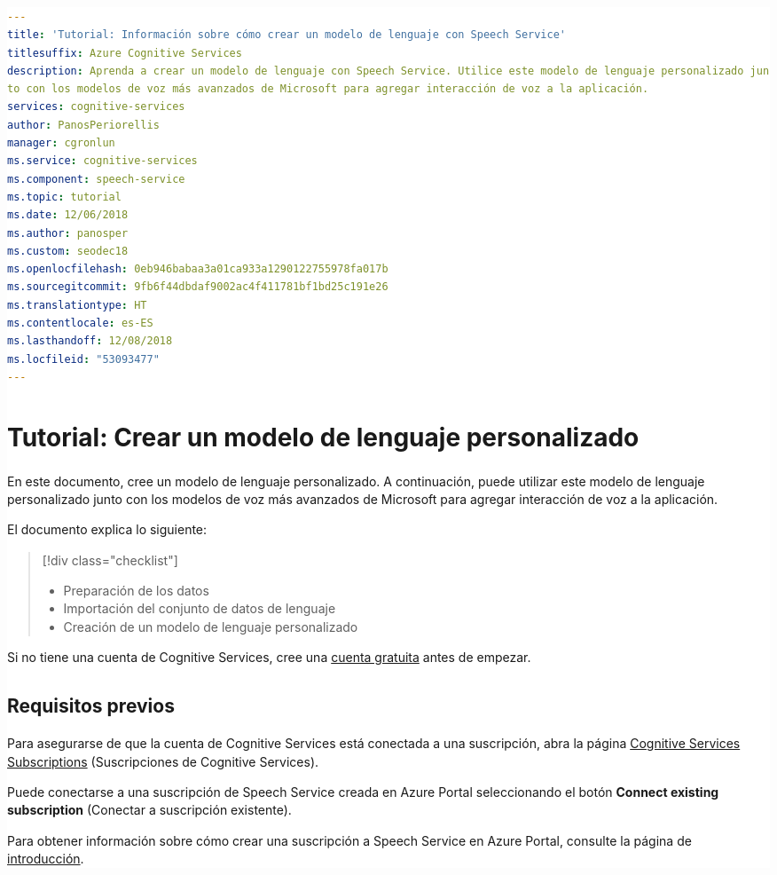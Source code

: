 ```yaml
---
title: 'Tutorial: Información sobre cómo crear un modelo de lenguaje con Speech Service'
titlesuffix: Azure Cognitive Services
description: Aprenda a crear un modelo de lenguaje con Speech Service. Utilice este modelo de lenguaje personalizado junto con los modelos de voz más avanzados de Microsoft para agregar interacción de voz a la aplicación.
services: cognitive-services
author: PanosPeriorellis
manager: cgronlun
ms.service: cognitive-services
ms.component: speech-service
ms.topic: tutorial
ms.date: 12/06/2018
ms.author: panosper
ms.custom: seodec18
ms.openlocfilehash: 0eb946babaa3a01ca933a1290122755978fa017b
ms.sourcegitcommit: 9fb6f44dbdaf9002ac4f411781bf1bd25c191e26
ms.translationtype: HT
ms.contentlocale: es-ES
ms.lasthandoff: 12/08/2018
ms.locfileid: "53093477"
---
```

# <a name="tutorial-create-a-custom-language-model"></a>Tutorial: Crear un modelo de lenguaje personalizado

En este documento, cree un modelo de lenguaje personalizado. A continuación, puede utilizar este modelo de lenguaje personalizado junto con los modelos de voz más avanzados de Microsoft para agregar interacción de voz a la aplicación.

El documento explica lo siguiente:
> [!div class="checklist"]
> * Preparación de los datos
> * Importación del conjunto de datos de lenguaje
> * Creación de un modelo de lenguaje personalizado

Si no tiene una cuenta de Cognitive Services, cree una [cuenta gratuita](https://azure.microsoft.com/try/cognitive-services/) antes de empezar.

## <a name="prerequisites"></a>Requisitos previos

Para asegurarse de que la cuenta de Cognitive Services está conectada a una suscripción, abra la página [Cognitive Services Subscriptions](https://customspeech.ai/Subscriptions) (Suscripciones de Cognitive Services).

Puede conectarse a una suscripción de Speech Service creada en Azure Portal seleccionando el botón **Connect existing subscription** (Conectar a suscripción existente).

Para obtener información sobre cómo crear una suscripción a Speech Service en Azure Portal, consulte la página de [introducción](get-started.md).
